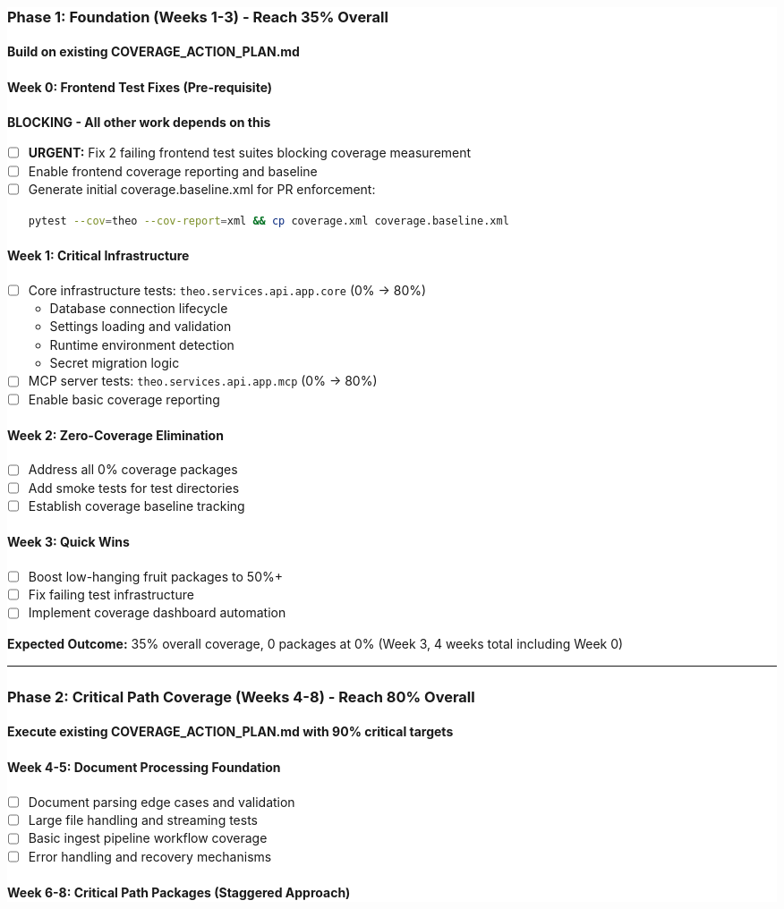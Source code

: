 ### Phase 1: Foundation (Weeks 1-3) - Reach 35% Overall

**Build on existing COVERAGE_ACTION_PLAN.md**

#### Week 0: Frontend Test Fixes (Pre-requisite)
**BLOCKING - All other work depends on this**

- [ ] **URGENT:** Fix 2 failing frontend test suites blocking coverage measurement
- [ ] Enable frontend coverage reporting and baseline
- [ ] Generate initial coverage.baseline.xml for PR enforcement:
  ```bash
  pytest --cov=theo --cov-report=xml && cp coverage.xml coverage.baseline.xml
  ```

#### Week 1: Critical Infrastructure

- [ ] Core infrastructure tests: `theo.services.api.app.core` (0% → 80%)
  - Database connection lifecycle
  - Settings loading and validation
  - Runtime environment detection
  - Secret migration logic
- [ ] MCP server tests: `theo.services.api.app.mcp` (0% → 80%)
- [ ] Enable basic coverage reporting

#### Week 2: Zero-Coverage Elimination

- [ ] Address all 0% coverage packages
- [ ] Add smoke tests for test directories
- [ ] Establish coverage baseline tracking

#### Week 3: Quick Wins

- [ ] Boost low-hanging fruit packages to 50%+
- [ ] Fix failing test infrastructure
- [ ] Implement coverage dashboard automation

**Expected Outcome:** 35% overall coverage, 0 packages at 0% (Week 3, 4 weeks total including Week 0)

---

### Phase 2: Critical Path Coverage (Weeks 4-8) - Reach 80% Overall

**Execute existing COVERAGE_ACTION_PLAN.md with 90% critical targets**

#### Week 4-5: Document Processing Foundation

- [ ] Document parsing edge cases and validation
- [ ] Large file handling and streaming tests
- [ ] Basic ingest pipeline workflow coverage
- [ ] Error handling and recovery mechanisms

#### Week 6-8: Critical Path Packages (Staggered Approach)

